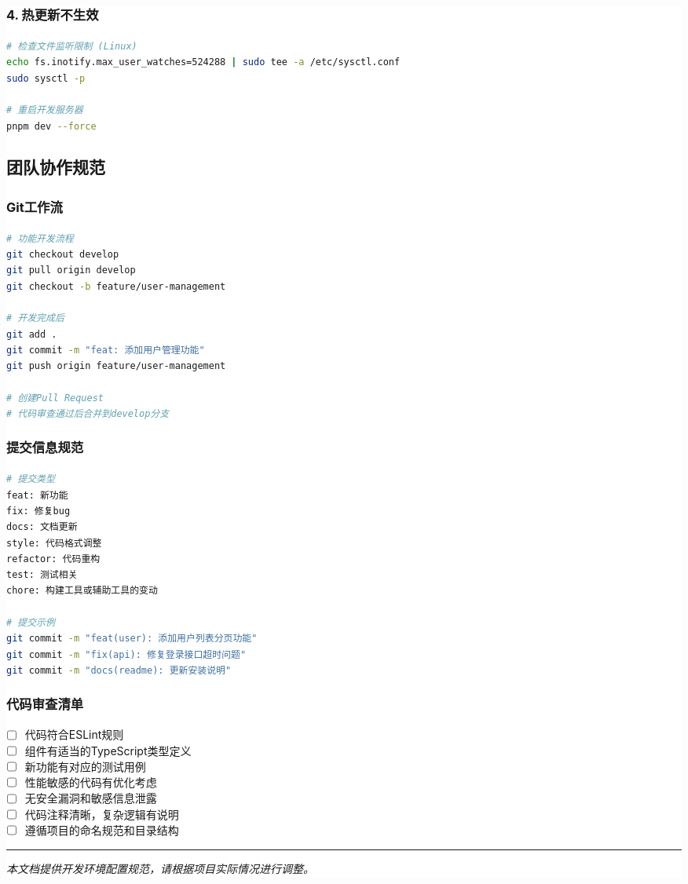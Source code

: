 ### 4. 热更新不生效
```bash
# 检查文件监听限制 (Linux)
echo fs.inotify.max_user_watches=524288 | sudo tee -a /etc/sysctl.conf
sudo sysctl -p

# 重启开发服务器
pnpm dev --force
```

## 团队协作规范

### Git工作流
```bash
# 功能开发流程
git checkout develop
git pull origin develop
git checkout -b feature/user-management

# 开发完成后
git add .
git commit -m "feat: 添加用户管理功能"
git push origin feature/user-management

# 创建Pull Request
# 代码审查通过后合并到develop分支
```

### 提交信息规范
```bash
# 提交类型
feat: 新功能
fix: 修复bug
docs: 文档更新
style: 代码格式调整
refactor: 代码重构
test: 测试相关
chore: 构建工具或辅助工具的变动

# 提交示例
git commit -m "feat(user): 添加用户列表分页功能"
git commit -m "fix(api): 修复登录接口超时问题"
git commit -m "docs(readme): 更新安装说明"
```

### 代码审查清单
- [ ] 代码符合ESLint规则
- [ ] 组件有适当的TypeScript类型定义
- [ ] 新功能有对应的测试用例
- [ ] 性能敏感的代码有优化考虑
- [ ] 无安全漏洞和敏感信息泄露
- [ ] 代码注释清晰，复杂逻辑有说明
- [ ] 遵循项目的命名规范和目录结构

---

*本文档提供开发环境配置规范，请根据项目实际情况进行调整。*
